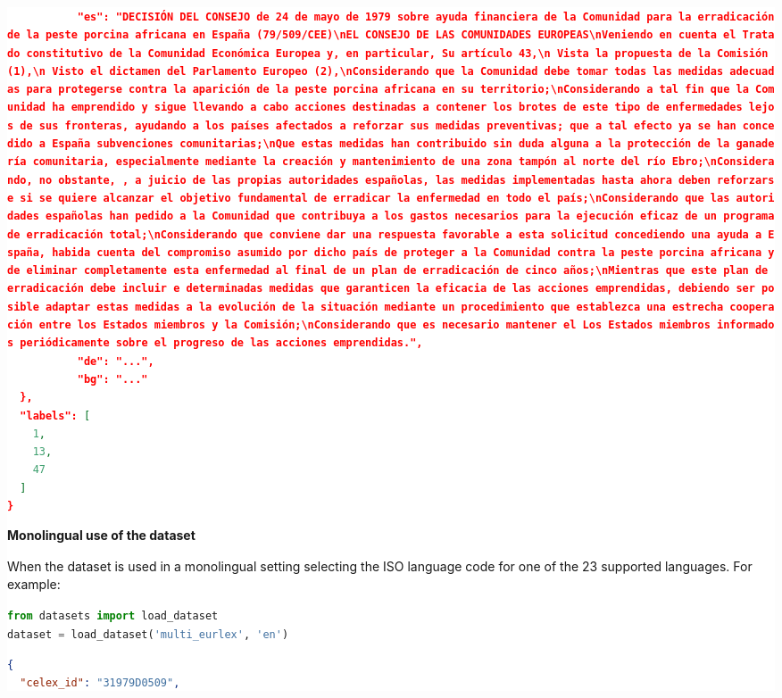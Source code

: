 ```json
           "es": "DECISIÓN DEL CONSEJO de 24 de mayo de 1979 sobre ayuda financiera de la Comunidad para la erradicación de la peste porcina africana en España (79/509/CEE)\nEL CONSEJO DE LAS COMUNIDADES EUROPEAS\nVeniendo en cuenta el Tratado constitutivo de la Comunidad Económica Europea y, en particular, Su artículo 43,\n Vista la propuesta de la Comisión (1),\n Visto el dictamen del Parlamento Europeo (2),\nConsiderando que la Comunidad debe tomar todas las medidas adecuadas para protegerse contra la aparición de la peste porcina africana en su territorio;\nConsiderando a tal fin que la Comunidad ha emprendido y sigue llevando a cabo acciones destinadas a contener los brotes de este tipo de enfermedades lejos de sus fronteras, ayudando a los países afectados a reforzar sus medidas preventivas; que a tal efecto ya se han concedido a España subvenciones comunitarias;\nQue estas medidas han contribuido sin duda alguna a la protección de la ganadería comunitaria, especialmente mediante la creación y mantenimiento de una zona tampón al norte del río Ebro;\nConsiderando, no obstante, , a juicio de las propias autoridades españolas, las medidas implementadas hasta ahora deben reforzarse si se quiere alcanzar el objetivo fundamental de erradicar la enfermedad en todo el país;\nConsiderando que las autoridades españolas han pedido a la Comunidad que contribuya a los gastos necesarios para la ejecución eficaz de un programa de erradicación total;\nConsiderando que conviene dar una respuesta favorable a esta solicitud concediendo una ayuda a España, habida cuenta del compromiso asumido por dicho país de proteger a la Comunidad contra la peste porcina africana y de eliminar completamente esta enfermedad al final de un plan de erradicación de cinco años;\nMientras que este plan de erradicación debe incluir e determinadas medidas que garanticen la eficacia de las acciones emprendidas, debiendo ser posible adaptar estas medidas a la evolución de la situación mediante un procedimiento que establezca una estrecha cooperación entre los Estados miembros y la Comisión;\nConsiderando que es necesario mantener el Los Estados miembros informados periódicamente sobre el progreso de las acciones emprendidas.",
           "de": "...",
           "bg": "..."
  },
  "labels": [
    1,
    13,
    47
  ]
}
```

**Monolingual use of the dataset**

When the dataset is used in a monolingual setting selecting the ISO language code for one of the 23 supported languages. For example:

```python
from datasets import load_dataset
dataset = load_dataset('multi_eurlex', 'en')
```

```json
{
  "celex_id": "31979D0509",
```